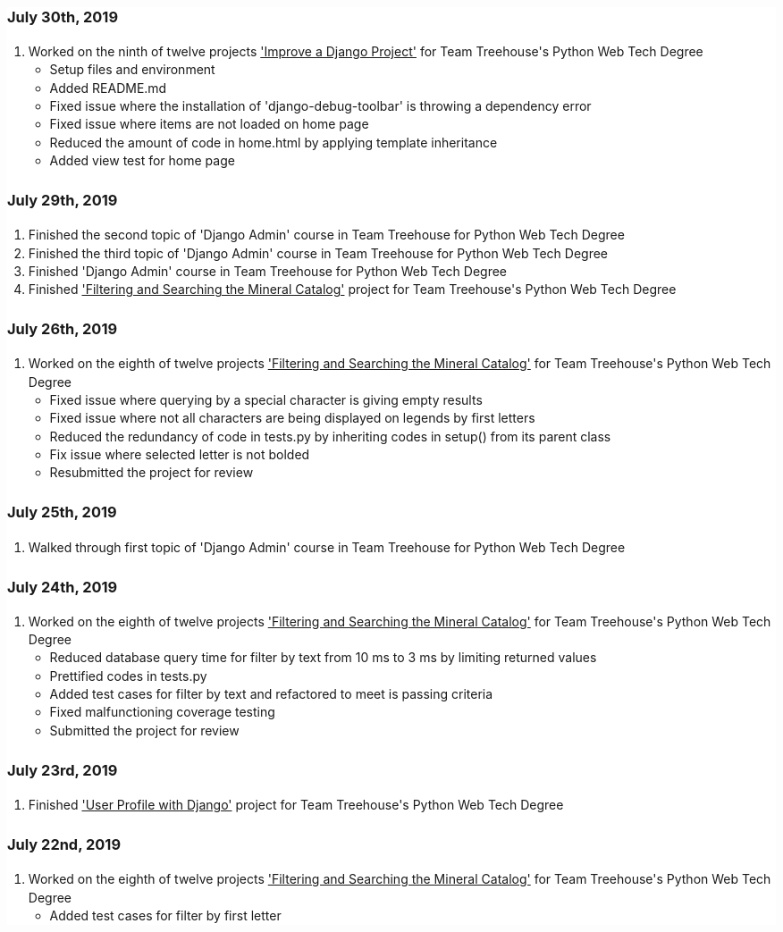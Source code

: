 
### July 30th, 2019
1. Worked on the ninth of twelve projects ['Improve a Django Project'](https://github.com/hyungmogu/THPWD09-Improve-a-Django-Project) for Team Treehouse's Python Web Tech Degree
    - Setup files and environment
    - Added README.md
    - Fixed issue where the installation of 'django-debug-toolbar' is throwing a dependency error
    - Fixed issue where items are not loaded on home page
    - Reduced the amount of code in home.html by applying template inheritance
    - Added view test for home page

### July 29th, 2019
1. Finished the second topic of 'Django Admin' course in Team Treehouse for Python Web Tech Degree
2. Finished the third topic of 'Django Admin' course in Team Treehouse for Python Web Tech Degree
3. Finished 'Django Admin' course in Team Treehouse for Python Web Tech Degree
4. Finished ['Filtering and Searching the Mineral Catalog'](https://github.com/hyungmogu/THPWD08-Filtering-and-Searching-the-Mineral-Catalog) project for Team Treehouse's Python Web Tech Degree


### July 26th, 2019
1. Worked on the eighth of twelve projects ['Filtering and Searching the Mineral Catalog'](https://github.com/hyungmogu/THPWD08-Filtering-and-Searching-the-Mineral-Catalog) for Team Treehouse's Python Web Tech Degree
    - Fixed issue where querying by a special character is giving empty results
    - Fixed issue where not all characters are being displayed on legends by first letters
    - Reduced the redundancy of code in tests.py by inheriting codes in setup() from its parent class
    - Fix issue where selected letter is not bolded
    - Resubmitted the project for review

### July 25th, 2019
1. Walked through first topic of 'Django Admin' course in Team Treehouse for Python Web Tech Degree

### July 24th, 2019
1. Worked on the eighth of twelve projects ['Filtering and Searching the Mineral Catalog'](https://github.com/hyungmogu/THPWD08-Filtering-and-Searching-the-Mineral-Catalog) for Team Treehouse's Python Web Tech Degree
    - Reduced database query time for filter by text from 10 ms to 3 ms by limiting returned values
    - Prettified codes in tests.py
    - Added test cases for filter by text and refactored to meet is passing criteria
    - Fixed malfunctioning coverage testing
    - Submitted the project for review

### July 23rd, 2019
1. Finished ['User Profile with Django'](https://github.com/hyungmogu/THPWD07-User-Profile-with-Django) project for Team Treehouse's Python Web Tech Degree

### July 22nd, 2019
1. Worked on the eighth of twelve projects ['Filtering and Searching the Mineral Catalog'](https://github.com/hyungmogu/THPWD08-Filtering-and-Searching-the-Mineral-Catalog) for Team Treehouse's Python Web Tech Degree
    - Added test cases for filter by first letter
